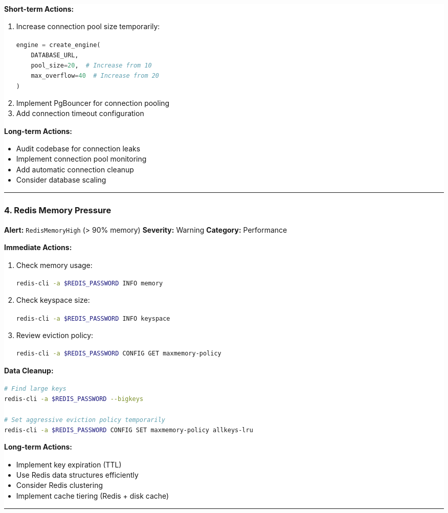 **Short-term Actions:**
1. Increase connection pool size temporarily:
   ```python
   engine = create_engine(
       DATABASE_URL,
       pool_size=20,  # Increase from 10
       max_overflow=40  # Increase from 20
   )
   ```
2. Implement PgBouncer for connection pooling
3. Add connection timeout configuration

**Long-term Actions:**
- Audit codebase for connection leaks
- Implement connection pool monitoring
- Add automatic connection cleanup
- Consider database scaling

---

### 4. Redis Memory Pressure

**Alert:** `RedisMemoryHigh` (> 90% memory)
**Severity:** Warning
**Category:** Performance

**Immediate Actions:**
1. Check memory usage:
   ```bash
   redis-cli -a $REDIS_PASSWORD INFO memory
   ```
2. Check keyspace size:
   ```bash
   redis-cli -a $REDIS_PASSWORD INFO keyspace
   ```
3. Review eviction policy:
   ```bash
   redis-cli -a $REDIS_PASSWORD CONFIG GET maxmemory-policy
   ```

**Data Cleanup:**
```bash
# Find large keys
redis-cli -a $REDIS_PASSWORD --bigkeys

# Set aggressive eviction policy temporarily
redis-cli -a $REDIS_PASSWORD CONFIG SET maxmemory-policy allkeys-lru
```

**Long-term Actions:**
- Implement key expiration (TTL)
- Use Redis data structures efficiently
- Consider Redis clustering
- Implement cache tiering (Redis + disk cache)

---
